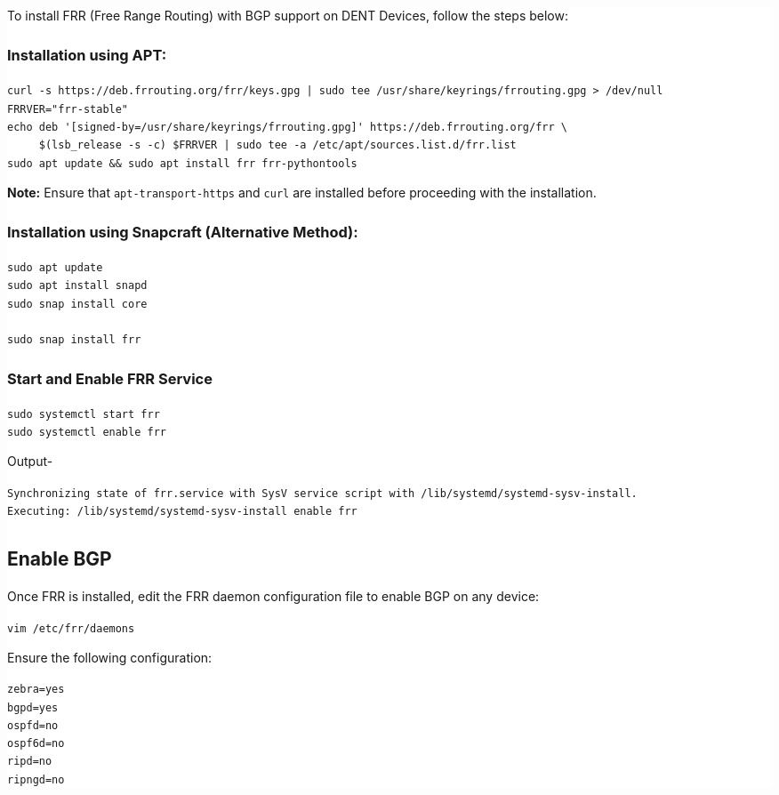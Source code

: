 To install FRR (Free Range Routing) with BGP support on DENT Devices, follow the steps below:

### Installation using APT:

```
curl -s https://deb.frrouting.org/frr/keys.gpg | sudo tee /usr/share/keyrings/frrouting.gpg > /dev/null
FRRVER="frr-stable"
echo deb '[signed-by=/usr/share/keyrings/frrouting.gpg]' https://deb.frrouting.org/frr \
     $(lsb_release -s -c) $FRRVER | sudo tee -a /etc/apt/sources.list.d/frr.list
sudo apt update && sudo apt install frr frr-pythontools
```

**Note:** Ensure that `apt-transport-https` and `curl` are installed before proceeding with the installation.

### Installation using Snapcraft (Alternative Method):

```
sudo apt update
sudo apt install snapd
sudo snap install core

sudo snap install frr
```

### Start and Enable FRR Service

```
sudo systemctl start frr
sudo systemctl enable frr
```

Output-

```
Synchronizing state of frr.service with SysV service script with /lib/systemd/systemd-sysv-install.
Executing: /lib/systemd/systemd-sysv-install enable frr
```

## Enable BGP

Once FRR is installed, edit
the FRR daemon configuration file to enable BGP on any device:

```
vim /etc/frr/daemons
```

Ensure the following configuration:

```
zebra=yes
bgpd=yes
ospfd=no
ospf6d=no
ripd=no
ripngd=no
```
